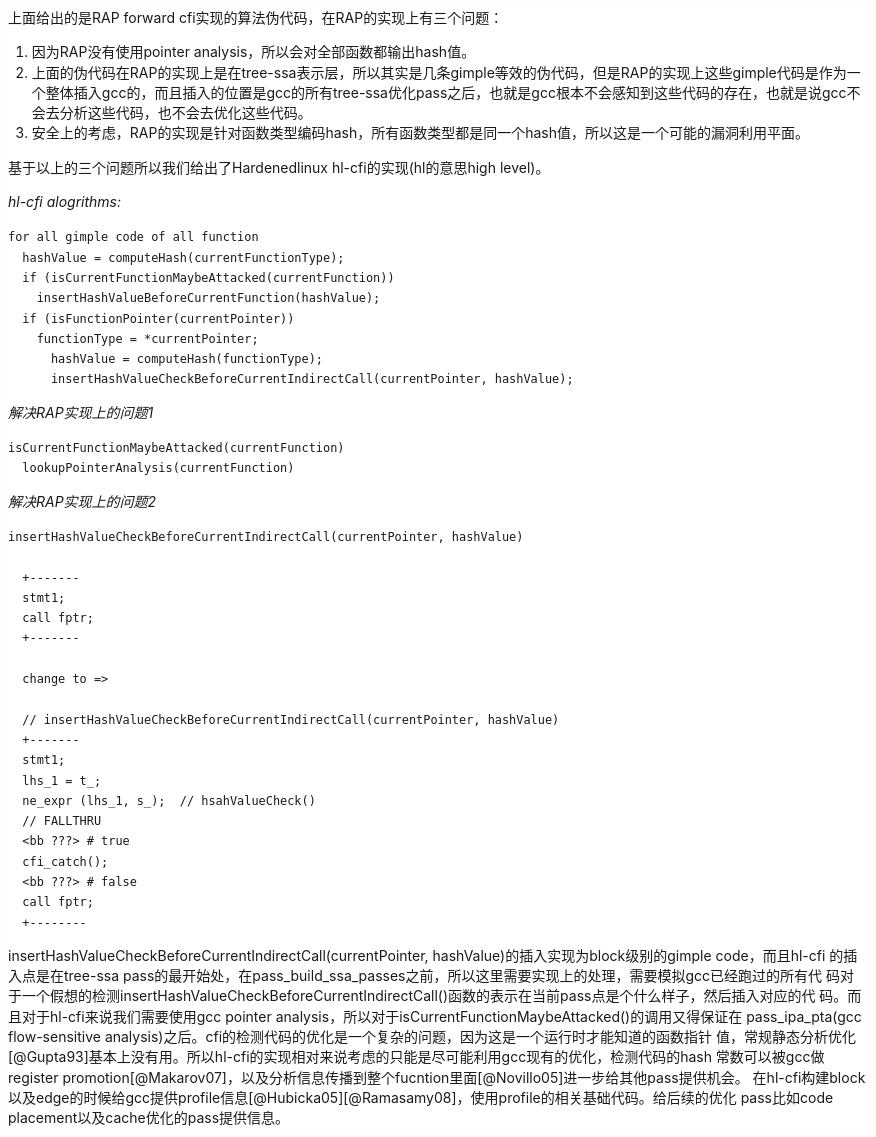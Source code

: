 上面给出的是RAP forward cfi实现的算法伪代码，在RAP的实现上有三个问题：

1) 因为RAP没有使用pointer analysis，所以会对全部函数都输出hash值。
2) 上面的伪代码在RAP的实现上是在tree-ssa表示层，所以其实是几条gimple等效的伪代码，但是RAP的实现上这些gimple代码是作为一个整体插入gcc的，而且插入的位置是gcc的所有tree-ssa优化pass之后，也就是gcc根本不会感知到这些代码的存在，也就是说gcc不会去分析这些代码，也不会去优化这些代码。
3) 安全上的考虑，RAP的实现是针对函数类型编码hash，所有函数类型都是同一个hash值，所以这是一个可能的漏洞利用平面。

基于以上的三个问题所以我们给出了Hardenedlinux hl-cfi的实现(hl的意思high level)。

_hl-cfi alogrithms:_

```
for all gimple code of all function
  hashValue = computeHash(currentFunctionType);
  if (isCurrentFunctionMaybeAttacked(currentFunction))
    insertHashValueBeforeCurrentFunction(hashValue);
  if (isFunctionPointer(currentPointer))
    functionType = *currentPointer;
      hashValue = computeHash(functionType);
      insertHashValueCheckBeforeCurrentIndirectCall(currentPointer, hashValue);
```

_解决RAP实现上的问题1_

```
isCurrentFunctionMaybeAttacked(currentFunction)
  lookupPointerAnalysis(currentFunction)
```

_解决RAP实现上的问题2_


```
insertHashValueCheckBeforeCurrentIndirectCall(currentPointer, hashValue)

  +-------
  stmt1;
  call fptr;
  +-------
     
  change to =>
     
  // insertHashValueCheckBeforeCurrentIndirectCall(currentPointer, hashValue)
  +-------
  stmt1;
  lhs_1 = t_;
  ne_expr (lhs_1, s_);  // hsahValueCheck()
  // FALLTHRU
  <bb ???> # true
  cfi_catch();
  <bb ???> # false
  call fptr;
  +--------
```

insertHashValueCheckBeforeCurrentIndirectCall(currentPointer, hashValue)的插入实现为block级别的gimple code，而且hl-cfi
的插入点是在tree-ssa pass的最开始处，在pass_build_ssa_passes之前，所以这里需要实现上的处理，需要模拟gcc已经跑过的所有代
码对于一个假想的检测insertHashValueCheckBeforeCurrentIndirectCall()函数的表示在当前pass点是个什么样子，然后插入对应的代
码。而且对于hl-cfi来说我们需要使用gcc pointer analysis，所以对于isCurrentFunctionMaybeAttacked()的调用又得保证在
pass_ipa_pta(gcc flow-sensitive analysis)之后。cfi的检测代码的优化是一个复杂的问题，因为这是一个运行时才能知道的函数指针
值，常规静态分析优化[@Gupta93]基本上没有用。所以hl-cfi的实现相对来说考虑的只能是尽可能利用gcc现有的优化，检测代码的hash
常数可以被gcc做register promotion[@Makarov07]，以及分析信息传播到整个fucntion里面[@Novillo05]进一步给其他pass提供机会。
在hl-cfi构建block以及edge的时候给gcc提供profile信息[@Hubicka05][@Ramasamy08]，使用profile的相关基础代码。给后续的优化
pass比如code placement以及cache优化的pass提供信息。
